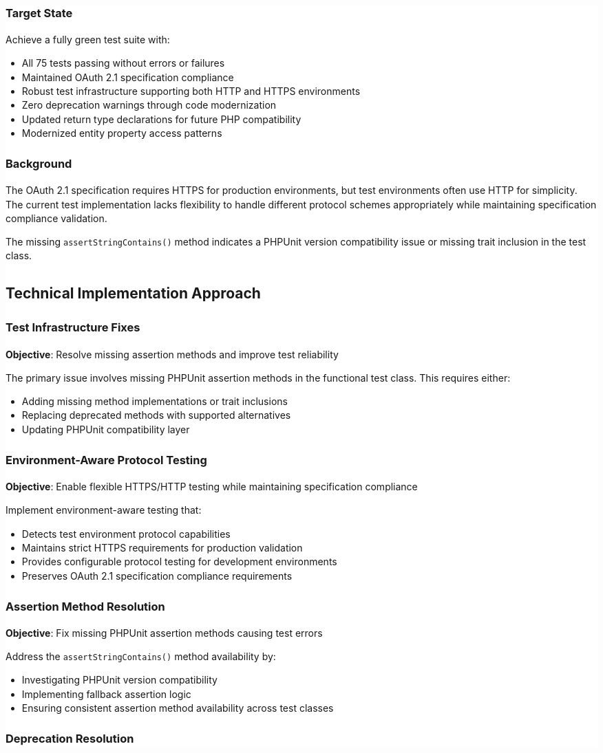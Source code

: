 ### Target State

Achieve a fully green test suite with:

- All 75 tests passing without errors or failures
- Maintained OAuth 2.1 specification compliance
- Robust test infrastructure supporting both HTTP and HTTPS environments
- Zero deprecation warnings through code modernization
- Updated return type declarations for future PHP compatibility
- Modernized entity property access patterns

### Background

The OAuth 2.1 specification requires HTTPS for production environments, but test environments often use HTTP for simplicity. The current test implementation lacks flexibility to handle different protocol schemes appropriately while maintaining specification compliance validation.

The missing `assertStringContains()` method indicates a PHPUnit version compatibility issue or missing trait inclusion in the test class.

## Technical Implementation Approach

### Test Infrastructure Fixes

**Objective**: Resolve missing assertion methods and improve test reliability

The primary issue involves missing PHPUnit assertion methods in the functional test class. This requires either:

- Adding missing method implementations or trait inclusions
- Replacing deprecated methods with supported alternatives
- Updating PHPUnit compatibility layer

### Environment-Aware Protocol Testing

**Objective**: Enable flexible HTTPS/HTTP testing while maintaining specification compliance

Implement environment-aware testing that:

- Detects test environment protocol capabilities
- Maintains strict HTTPS requirements for production validation
- Provides configurable protocol testing for development environments
- Preserves OAuth 2.1 specification compliance requirements

### Assertion Method Resolution

**Objective**: Fix missing PHPUnit assertion methods causing test errors

Address the `assertStringContains()` method availability by:

- Investigating PHPUnit version compatibility
- Implementing fallback assertion logic
- Ensuring consistent assertion method availability across test classes

### Deprecation Resolution
